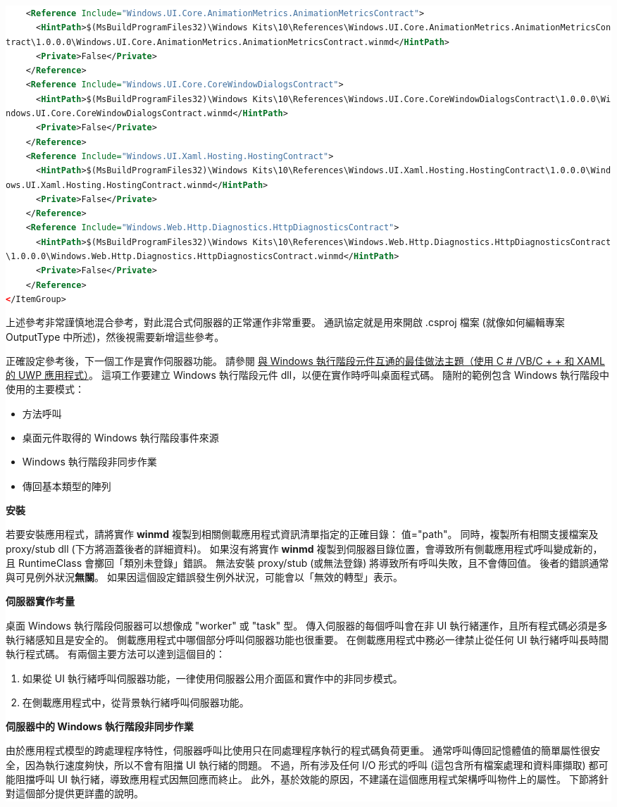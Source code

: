 ```XML
    <Reference Include="Windows.UI.Core.AnimationMetrics.AnimationMetricsContract">
      <HintPath>$(MsBuildProgramFiles32)\Windows Kits\10\References\Windows.UI.Core.AnimationMetrics.AnimationMetricsContract\1.0.0.0\Windows.UI.Core.AnimationMetrics.AnimationMetricsContract.winmd</HintPath>
      <Private>False</Private>
    </Reference>
    <Reference Include="Windows.UI.Core.CoreWindowDialogsContract">
      <HintPath>$(MsBuildProgramFiles32)\Windows Kits\10\References\Windows.UI.Core.CoreWindowDialogsContract\1.0.0.0\Windows.UI.Core.CoreWindowDialogsContract.winmd</HintPath>
      <Private>False</Private>
    </Reference>
    <Reference Include="Windows.UI.Xaml.Hosting.HostingContract">
      <HintPath>$(MsBuildProgramFiles32)\Windows Kits\10\References\Windows.UI.Xaml.Hosting.HostingContract\1.0.0.0\Windows.UI.Xaml.Hosting.HostingContract.winmd</HintPath>
      <Private>False</Private>
    </Reference>
    <Reference Include="Windows.Web.Http.Diagnostics.HttpDiagnosticsContract">
      <HintPath>$(MsBuildProgramFiles32)\Windows Kits\10\References\Windows.Web.Http.Diagnostics.HttpDiagnosticsContract\1.0.0.0\Windows.Web.Http.Diagnostics.HttpDiagnosticsContract.winmd</HintPath>
      <Private>False</Private>
    </Reference>
</ItemGroup>
```

上述參考非常謹慎地混合參考，對此混合式伺服器的正常運作非常重要。 通訊協定就是用來開啟 .csproj 檔案 (就像如何編輯專案 OutputType 中所述)，然後視需要新增這些參考。

正確設定參考後，下一個工作是實作伺服器功能。 請參閱 [與 Windows 執行階段元件互通的最佳做法主題（使用 C \# /VB/C + + 和 XAML 的 UWP 應用程式）](https://docs.microsoft.com/previous-versions/windows/apps/hh750311(v=win.10))。
這項工作要建立 Windows 執行階段元件 dll，以便在實作時呼叫桌面程式碼。 隨附的範例包含 Windows 執行階段中使用的主要模式：

-   方法呼叫

-   桌面元件取得的 Windows 執行階段事件來源

-   Windows 執行階段非同步作業

-   傳回基本類型的陣列

**安裝**

若要安裝應用程式，請將實作 **winmd** 複製到相關側載應用程式資訊清單指定的正確目錄：<ActivatableClassAttribute> 值="path"。 同時，複製所有相關支援檔案及 proxy/stub dll (下方將涵蓋後者的詳細資料)。 如果沒有將實作 **winmd** 複製到伺服器目錄位置，會導致所有側載應用程式呼叫變成新的，且 RuntimeClass 會擲回「類別未登錄」錯誤。 無法安裝 proxy/stub (或無法登錄) 將導致所有呼叫失敗，且不會傳回值。 後者的錯誤通常與可見例外狀況**無關**。
如果因這個設定錯誤發生例外狀況，可能會以「無效的轉型」表示。

**伺服器實作考量**

桌面 Windows 執行階段伺服器可以想像成 "worker" 或 "task" 型。 傳入伺服器的每個呼叫會在非 UI 執行緒運作，且所有程式碼必須是多執行緒感知且是安全的。 側載應用程式中哪個部分呼叫伺服器功能也很重要。 在側載應用程式中務必一律禁止從任何 UI 執行緒呼叫長時間執行程式碼。 有兩個主要方法可以達到這個目的：

1.  如果從 UI 執行緒呼叫伺服器功能，一律使用伺服器公用介面區和實作中的非同步模式。

2.  在側載應用程式中，從背景執行緒呼叫伺服器功能。

**伺服器中的 Windows 執行階段非同步作業**

由於應用程式模型的跨處理程序特性，伺服器呼叫比使用只在同處理程序執行的程式碼負荷更重。 通常呼叫傳回記憶體值的簡單屬性很安全，因為執行速度夠快，所以不會有阻擋 UI 執行緒的問題。 不過，所有涉及任何 I/O 形式的呼叫 (這包含所有檔案處理和資料庫擷取) 都可能阻擋呼叫 UI 執行緒，導致應用程式因無回應而終止。 此外，基於效能的原因，不建議在這個應用程式架構呼叫物件上的屬性。
下節將針對這個部分提供更詳盡的說明。
